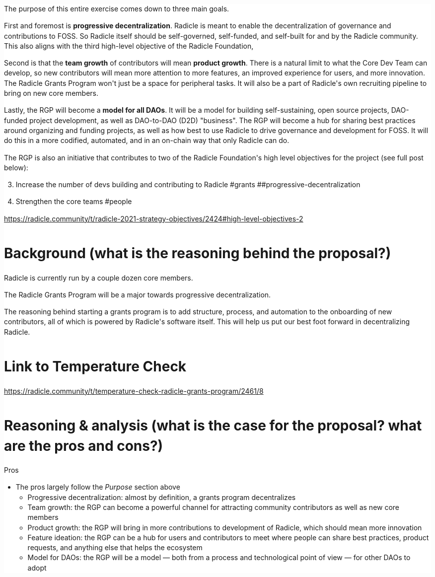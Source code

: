 The purpose of this entire exercise comes down to three main goals.

First and foremost is **progressive decentralization**. Radicle is meant to enable the decentralization of governance and contributions to FOSS. So Radicle itself should be self-governed, self-funded, and self-built for and by the Radicle community. This also aligns with the third high-level objective of the Radicle Foundation, 

Second is that the **team growth** of contributors will mean **product growth**. There is a natural limit to what the Core Dev Team can develop, so new contributors will mean more attention to more features, an improved experience for users, and more innovation. The Radicle Grants Program won't just be a space for peripheral tasks. It will also be a part of Radicle's own recruiting pipeline to bring on new core members. 

Lastly, the RGP will become a **model for all DAOs**. It will be a model for building self-sustaining, open source projects, DAO-funded project development, as well as DAO-to-DAO (D2D) "business". The RGP will become a hub for sharing best practices around organizing and funding projects, as well as how best to use Radicle to drive governance and development for FOSS. It will do this in a more codified, automated, and in an on-chain way that only Radicle can do.

The RGP is also an initiative that contributes to two of the Radicle Foundation's high level objectives for the project (see full post below):

3. Increase the number of devs building and contributing to Radicle #grants ##progressive-decentralization

4. Strengthen the core teams #people

https://radicle.community/t/radicle-2021-strategy-objectives/2424#high-level-objectives-2

# **Background** (what is the reasoning behind the proposal?)

Radicle is currently run by a couple dozen core members. 

The Radicle Grants Program will be a major towards progressive decentralization.

The reasoning behind starting a grants program is to add structure, process, and automation to the onboarding of new contributors, all of which is powered by Radicle's software itself. This will help us put our best foot forward in decentralizing Radicle.

# **Link to Temperature Check**

https://radicle.community/t/temperature-check-radicle-grants-program/2461/8

# **Reasoning & analysis** (what is the case for the proposal? what are the pros and cons?)

Pros

- The pros largely follow the *Purpose* section above
    - Progressive decentralization: almost by definition, a grants program decentralizes
    - Team growth: the RGP can become a powerful channel for attracting community contributors as well as new core members
    - Product growth: the RGP will bring in more contributions to development of Radicle, which should mean more innovation
    - Feature ideation: the RGP can be a hub for users and contributors to meet where people can share best practices, product requests, and anything else that helps the ecosystem
    - Model for DAOs: the RGP will be a model — both from a process and technological point of view — for other DAOs to adopt
